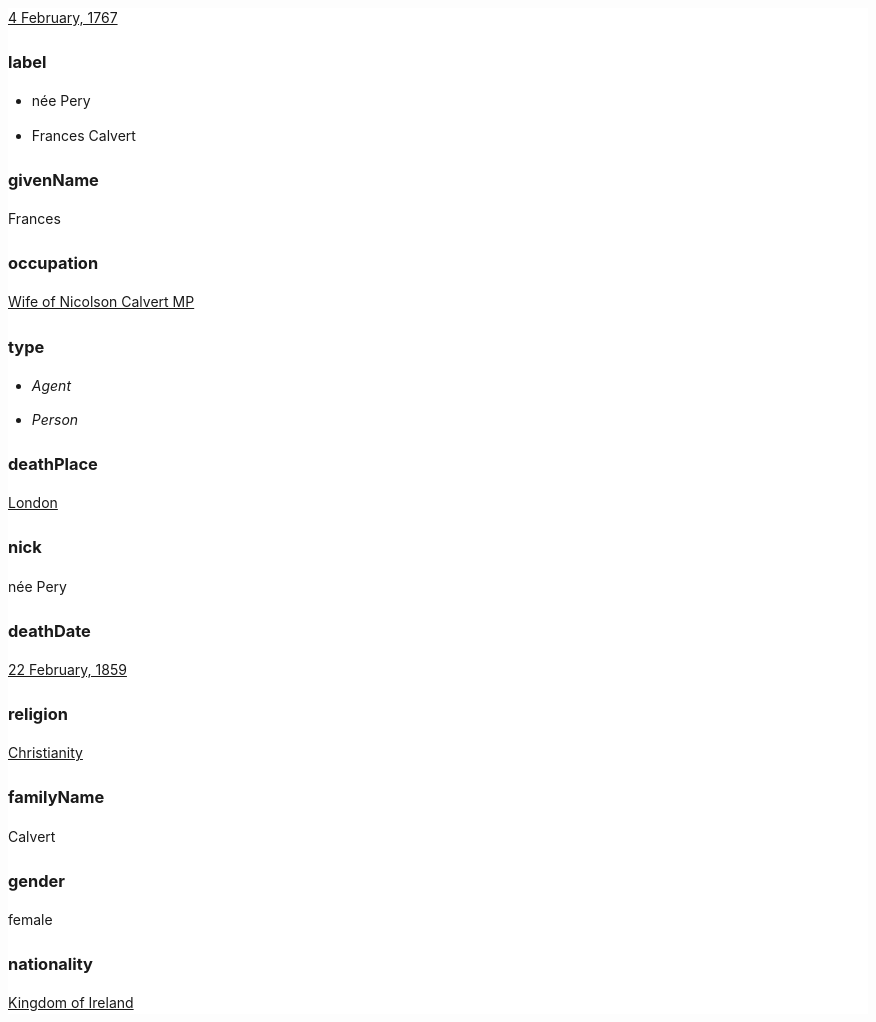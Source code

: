 
[4 February, 1767](#4-February-1767)

### label

 - née Pery

 - Frances Calvert

### givenName


Frances

### occupation


[Wife of Nicolson Calvert MP](#Wife-of-Nicolson-Calvert-MP)

### type

 - *Agent*

 - *Person*

### deathPlace


[London](#London)

### nick


née Pery

### deathDate


[22 February, 1859](#22-February-1859)

### religion


[Christianity](#Christianity)

### familyName


Calvert

### gender


female

### nationality


[Kingdom of Ireland](#Kingdom-of-Ireland)
